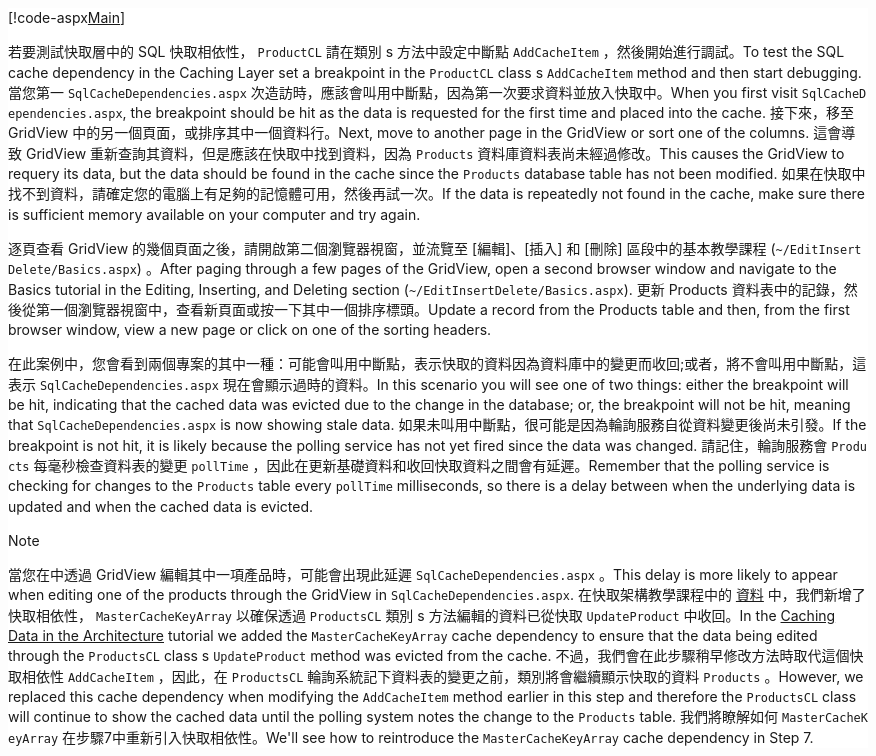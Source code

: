 [!code-aspx[Main](using-sql-cache-dependencies-vb/samples/sample14.aspx)]

<span data-ttu-id="1b131-290">若要測試快取層中的 SQL 快取相依性， `ProductCL` 請在類別 s 方法中設定中斷點 `AddCacheItem` ，然後開始進行調試。</span><span class="sxs-lookup"><span data-stu-id="1b131-290">To test the SQL cache dependency in the Caching Layer set a breakpoint in the `ProductCL` class s `AddCacheItem` method and then start debugging.</span></span> <span data-ttu-id="1b131-291">當您第一 `SqlCacheDependencies.aspx` 次造訪時，應該會叫用中斷點，因為第一次要求資料並放入快取中。</span><span class="sxs-lookup"><span data-stu-id="1b131-291">When you first visit `SqlCacheDependencies.aspx`, the breakpoint should be hit as the data is requested for the first time and placed into the cache.</span></span> <span data-ttu-id="1b131-292">接下來，移至 GridView 中的另一個頁面，或排序其中一個資料行。</span><span class="sxs-lookup"><span data-stu-id="1b131-292">Next, move to another page in the GridView or sort one of the columns.</span></span> <span data-ttu-id="1b131-293">這會導致 GridView 重新查詢其資料，但是應該在快取中找到資料，因為 `Products` 資料庫資料表尚未經過修改。</span><span class="sxs-lookup"><span data-stu-id="1b131-293">This causes the GridView to requery its data, but the data should be found in the cache since the `Products` database table has not been modified.</span></span> <span data-ttu-id="1b131-294">如果在快取中找不到資料，請確定您的電腦上有足夠的記憶體可用，然後再試一次。</span><span class="sxs-lookup"><span data-stu-id="1b131-294">If the data is repeatedly not found in the cache, make sure there is sufficient memory available on your computer and try again.</span></span>

<span data-ttu-id="1b131-295">逐頁查看 GridView 的幾個頁面之後，請開啟第二個瀏覽器視窗，並流覽至 [編輯]、[插入] 和 [刪除] 區段中的基本教學課程 (`~/EditInsertDelete/Basics.aspx`) 。</span><span class="sxs-lookup"><span data-stu-id="1b131-295">After paging through a few pages of the GridView, open a second browser window and navigate to the Basics tutorial in the Editing, Inserting, and Deleting section (`~/EditInsertDelete/Basics.aspx`).</span></span> <span data-ttu-id="1b131-296">更新 Products 資料表中的記錄，然後從第一個瀏覽器視窗中，查看新頁面或按一下其中一個排序標頭。</span><span class="sxs-lookup"><span data-stu-id="1b131-296">Update a record from the Products table and then, from the first browser window, view a new page or click on one of the sorting headers.</span></span>

<span data-ttu-id="1b131-297">在此案例中，您會看到兩個專案的其中一種：可能會叫用中斷點，表示快取的資料因為資料庫中的變更而收回;或者，將不會叫用中斷點，這表示 `SqlCacheDependencies.aspx` 現在會顯示過時的資料。</span><span class="sxs-lookup"><span data-stu-id="1b131-297">In this scenario you will see one of two things: either the breakpoint will be hit, indicating that the cached data was evicted due to the change in the database; or, the breakpoint will not be hit, meaning that `SqlCacheDependencies.aspx` is now showing stale data.</span></span> <span data-ttu-id="1b131-298">如果未叫用中斷點，很可能是因為輪詢服務自從資料變更後尚未引發。</span><span class="sxs-lookup"><span data-stu-id="1b131-298">If the breakpoint is not hit, it is likely because the polling service has not yet fired since the data was changed.</span></span> <span data-ttu-id="1b131-299">請記住，輪詢服務會 `Products` 每毫秒檢查資料表的變更 `pollTime` ，因此在更新基礎資料和收回快取資料之間會有延遲。</span><span class="sxs-lookup"><span data-stu-id="1b131-299">Remember that the polling service is checking for changes to the `Products` table every `pollTime` milliseconds, so there is a delay between when the underlying data is updated and when the cached data is evicted.</span></span>

> [!NOTE]
> <span data-ttu-id="1b131-300">當您在中透過 GridView 編輯其中一項產品時，可能會出現此延遲 `SqlCacheDependencies.aspx` 。</span><span class="sxs-lookup"><span data-stu-id="1b131-300">This delay is more likely to appear when editing one of the products through the GridView in `SqlCacheDependencies.aspx`.</span></span> <span data-ttu-id="1b131-301">在快取架構教學課程中的 [資料](caching-data-in-the-architecture-vb.md) 中，我們新增了快取相依性， `MasterCacheKeyArray` 以確保透過 `ProductsCL` 類別 s 方法編輯的資料已從快取 `UpdateProduct` 中收回。</span><span class="sxs-lookup"><span data-stu-id="1b131-301">In the [Caching Data in the Architecture](caching-data-in-the-architecture-vb.md) tutorial we added the `MasterCacheKeyArray` cache dependency to ensure that the data being edited through the `ProductsCL` class s `UpdateProduct` method was evicted from the cache.</span></span> <span data-ttu-id="1b131-302">不過，我們會在此步驟稍早修改方法時取代這個快取相依性 `AddCacheItem` ，因此，在 `ProductsCL` 輪詢系統記下資料表的變更之前，類別將會繼續顯示快取的資料 `Products` 。</span><span class="sxs-lookup"><span data-stu-id="1b131-302">However, we replaced this cache dependency when modifying the `AddCacheItem` method earlier in this step and therefore the `ProductsCL` class will continue to show the cached data until the polling system notes the change to the `Products` table.</span></span> <span data-ttu-id="1b131-303">我們將瞭解如何 `MasterCacheKeyArray` 在步驟7中重新引入快取相依性。</span><span class="sxs-lookup"><span data-stu-id="1b131-303">We'll see how to reintroduce the `MasterCacheKeyArray` cache dependency in Step 7.</span></span>
